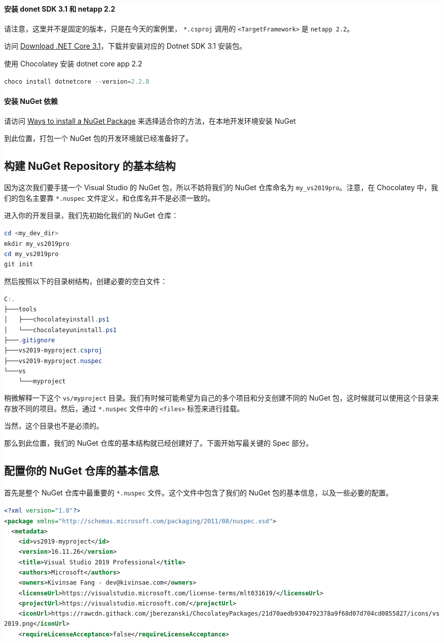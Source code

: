 #### **安装 donet SDK 3.1 和 netapp 2.2**
请注意，这里并不是固定的版本，只是在今天的案例里， `*.csproj` 调用的 `<TargetFramework>` 是 `netapp 2.2`。

访问 [Download .NET Core 3.1](https://dotnet.microsoft.com/en-us/download/dotnet/3.1)，下载并安装对应的 Dotnet SDK 3.1 安装包。

使用 Chocolatey 安装 dotnet core app 2.2
```powershell
choco install dotnetcore --version=2.2.8
```

#### **安装 NuGet 依赖**

请访问 [Ways to install a NuGet Package](https://learn.microsoft.com/en-us/nuget/consume-packages/overview-and-workflow#ways-to-install-a-nuget-package) 来选择适合你的方法，在本地开发环境安装 NuGet

到此位置，打包一个 NuGet 包的开发环境就已经准备好了。

## 构建 NuGet Repository 的基本结构

因为这次我们要手搓一个 Visual Studio 的 NuGet 包，所以不妨将我们的 NuGet 仓库命名为 `my_vs2019pro`。注意，在 Chocolatey 中，我们的包名主要靠 `*.nuspec` 文件定义，和仓库名并不是必须一致的。

进入你的开发目录，我们先初始化我们的 NuGet 仓库：
```powershell
cd <my_dev_dir>
mkdir my_vs2019pro
cd my_vs2019pro
git init
```

然后按照以下的目录树结构，创建必要的空白文件：
```powershell
C:.
├───tools
│   ├───chocolateyinstall.ps1
│   └───chocolateyuninstall.ps1
├───.gitignore
├───vs2019-myproject.csproj
├───vs2019-myproject.nuspec
└───vs
    └───myproject
```

稍微解释一下这个 `vs/myproject` 目录。我们有时候可能希望为自己的多个项目和分支创建不同的 NuGet 包，这时候就可以使用这个目录来存放不同的项目。然后，通过 `*.nuspec` 文件中的 `<files>` 标签来进行挂载。

当然，这个目录也不是必须的。

那么到此位置，我们的 NuGet 仓库的基本结构就已经创建好了。下面开始写最关键的 Spec 部分。

## 配置你的 NuGet 仓库的基本信息

首先是整个 NuGet 仓库中最重要的 `*.nuspec` 文件。这个文件中包含了我们的 NuGet 包的基本信息，以及一些必要的配置。

```xml
<?xml version="1.0"?>
<package xmlns="http://schemas.microsoft.com/packaging/2011/08/nuspec.xsd">
  <metadata>
    <id>vs2019-myproject</id>
    <version>16.11.26</version>
    <title>Visual Studio 2019 Professional</title>
    <authors>Microsoft</authors>
    <owners>Kivinsae Fang - dev@kivinsae.com</owners>
    <licenseUrl>https://visualstudio.microsoft.com/license-terms/mlt031619/</licenseUrl>
    <projectUrl>https://visualstudio.microsoft.com/</projectUrl>
    <iconUrl>https://rawcdn.githack.com/jberezanski/ChocolateyPackages/21d70aedb9304792378a9f68d07d704cd0855827/icons/vs2019.png</iconUrl>
    <requireLicenseAcceptance>false</requireLicenseAcceptance>
```